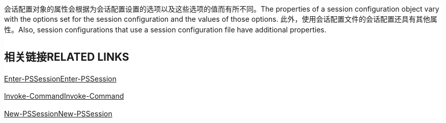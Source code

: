 <span data-ttu-id="314b7-308">会话配置对象的属性会根据为会话配置设置的选项以及这些选项的值而有所不同。</span><span class="sxs-lookup"><span data-stu-id="314b7-308">The properties of a session configuration object vary with the options set for the session configuration and the values of those options.</span></span> <span data-ttu-id="314b7-309">此外，使用会话配置文件的会话配置还具有其他属性。</span><span class="sxs-lookup"><span data-stu-id="314b7-309">Also, session configurations that use a session configuration file have additional properties.</span></span>

## <span data-ttu-id="314b7-310">相关链接</span><span class="sxs-lookup"><span data-stu-id="314b7-310">RELATED LINKS</span></span>

[<span data-ttu-id="314b7-311">Enter-PSSession</span><span class="sxs-lookup"><span data-stu-id="314b7-311">Enter-PSSession</span></span>](Enter-PSSession.md)

[<span data-ttu-id="314b7-312">Invoke-Command</span><span class="sxs-lookup"><span data-stu-id="314b7-312">Invoke-Command</span></span>](Invoke-Command.md)

[<span data-ttu-id="314b7-313">New-PSSession</span><span class="sxs-lookup"><span data-stu-id="314b7-313">New-PSSession</span></span>](New-PSSession.md)

